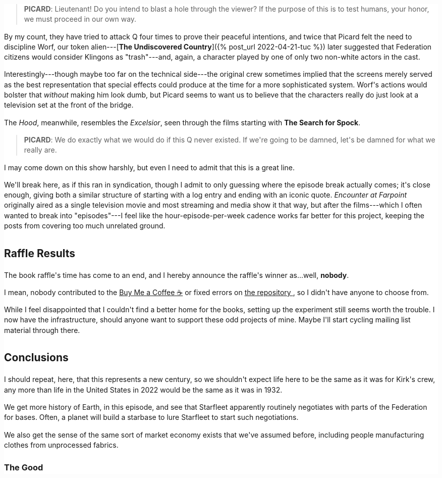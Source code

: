  > **PICARD**: Lieutenant! Do you intend to blast a hole through the viewer? If the purpose of this is to test humans, your honor, we must proceed in our own way.

By my count, they have tried to attack Q four times to prove their peaceful intentions, and twice that Picard felt the need to discipline Worf, our token alien---[**The Undiscovered Country**]({% post_url 2022-04-21-tuc %}) later suggested that Federation citizens would consider Klingons as "trash"---and, again, a character played by one of only two non-white actors in the cast.

Interestingly---though maybe too far on the technical side---the original crew sometimes implied that the screens merely served as the best representation that special effects could produce at the time for a more sophisticated system.  Worf's actions would bolster that *without* making him look dumb, but Picard seems to want us to believe that the characters really do just look at a television set at the front of the bridge.

The *Hood*, meanwhile, resembles the *Excelsior*, seen through the films starting with **The Search for Spock**.

 > **PICARD**: We do exactly what we would do if this Q never existed. If we're going to be damned, let's be damned for what we really are.

I may come down on this show harshly, but even I need to admit that this is a great line.

We'll break here, as if this ran in syndication, though I admit to only guessing where the episode break actually comes; it's close enough, giving both a similar structure of starting with a log entry and ending with an iconic quote.  *Encounter at Farpoint* originally aired as a single television movie and most streaming and media show it that way, but after the films---which I often wanted to break into "episodes"---I feel like the hour-episode-per-week cadence works far better for this project, keeping the posts from covering too much unrelated ground.

## Raffle Results

The book raffle's time has come to an end, and I hereby announce the raffle's winner as...well, **nobody**.

I mean, nobody contributed to the [Buy Me a Coffee ☕](https://www.buymeacoffee.com/jcolag) or fixed errors on [the repository <i class='fab fa-github'></i>](https://github.com/jcolag/entropy-arbitrage), so I didn't have anyone to choose from.

While I feel disappointed that I couldn't find a better home for the books, setting up the experiment still seems worth the trouble.  I now have the infrastructure, should anyone want to support these odd projects of mine.  Maybe I'll start cycling mailing list material through there.

## Conclusions

I should repeat, here, that this represents a new century, so we shouldn't expect life here to be the same as it was for Kirk's crew, any more than life in the United States in 2022 would be the same as it was in 1932.

We get more history of Earth, in this episode, and see that Starfleet apparently routinely negotiates with parts of the Federation for bases.  Often, a planet will build a starbase to lure Starfleet to start such negotiations.

We also get the sense of the same sort of market economy exists that we've assumed before, including people manufacturing clothes from unprocessed fabrics.

### The Good
